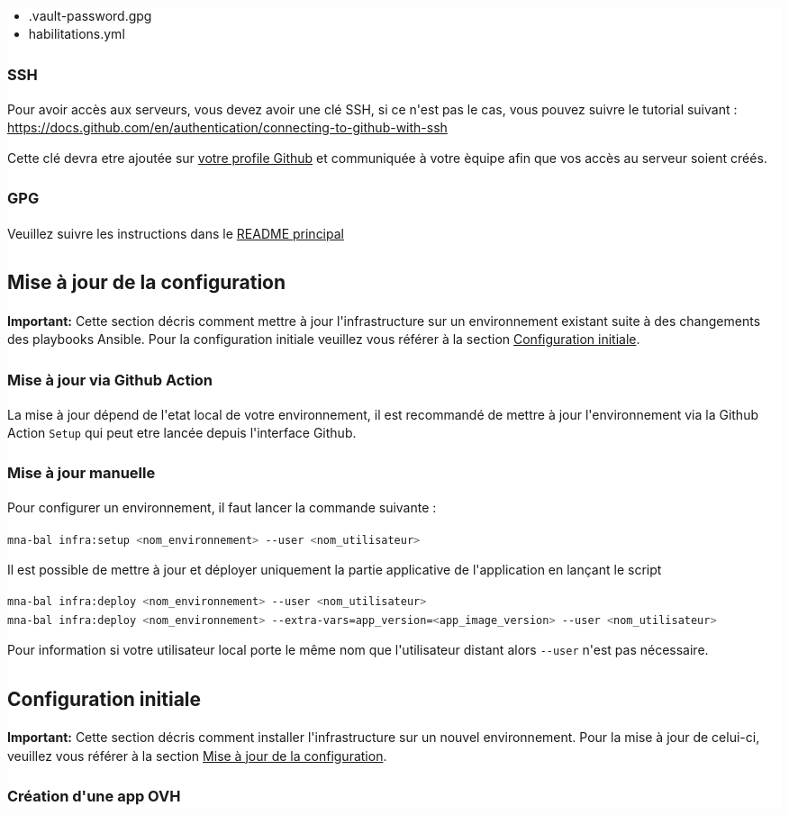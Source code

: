 - .vault-password.gpg
- habilitations.yml

### SSH

Pour avoir accès aux serveurs, vous devez avoir une clé SSH, si ce n'est pas le cas, vous pouvez suivre le tutorial
suivant : https://docs.github.com/en/authentication/connecting-to-github-with-ssh

Cette clé devra etre ajoutée sur [votre profile Github](https://github.com/settings/keys) et communiquée à votre èquipe afin que vos accès au serveur soient créés.

### GPG

Veuillez suivre les instructions dans le [README principal](../../README.md#gpg)

## Mise à jour de la configuration

**Important:** Cette section décris comment mettre à jour l'infrastructure sur un environnement existant suite à des changements des playbooks Ansible. Pour la configuration initiale veuillez vous référer à la section [Configuration initiale](#configuration-initiale).

### Mise à jour via Github Action

La mise à jour dépend de l'etat local de votre environnement, il est recommandé de mettre à jour l'environnement via la Github Action `Setup` qui peut etre lancée depuis l'interface Github.

### Mise à jour manuelle

Pour configurer un environnement, il faut lancer la commande suivante :

```bash
mna-bal infra:setup <nom_environnement> --user <nom_utilisateur>
```

Il est possible de mettre à jour et déployer uniquement la partie applicative de l'application en lançant le script

```bash
mna-bal infra:deploy <nom_environnement> --user <nom_utilisateur>
mna-bal infra:deploy <nom_environnement> --extra-vars=app_version=<app_image_version> --user <nom_utilisateur>
```

Pour information si votre utilisateur local porte le même nom que l'utilisateur distant alors `--user` n'est pas
nécessaire.

## Configuration initiale

**Important:** Cette section décris comment installer l'infrastructure sur un nouvel environnement. Pour la mise à jour de celui-ci, veuillez vous référer à la section [Mise à jour de la configuration](#mise-à-jour-de-la-configuration).

### Création d'une app OVH

